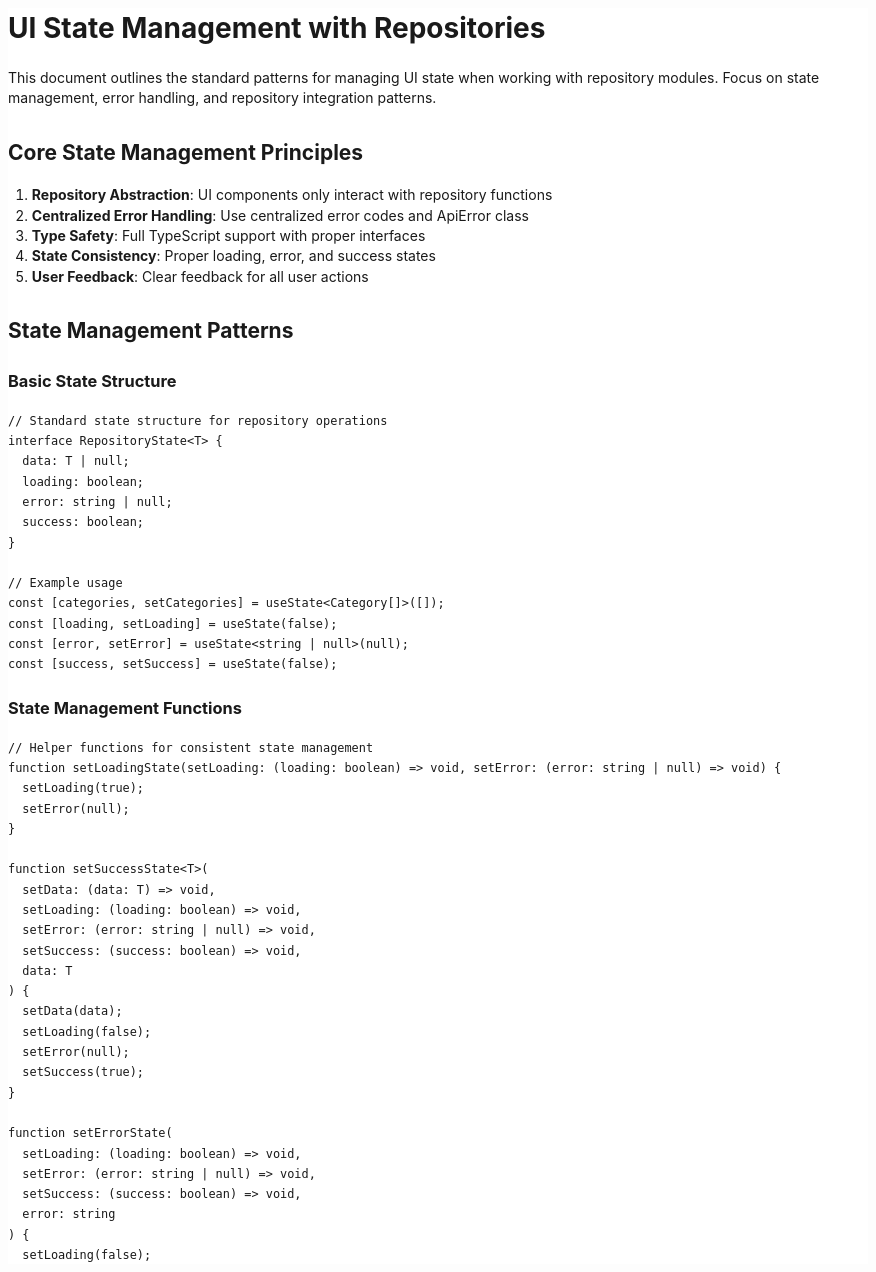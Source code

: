 # UI State Management with Repositories

This document outlines the standard patterns for managing UI state when working with repository modules. Focus on state management, error handling, and repository integration patterns.

## Core State Management Principles

1. **Repository Abstraction**: UI components only interact with repository functions
2. **Centralized Error Handling**: Use centralized error codes and ApiError class
3. **Type Safety**: Full TypeScript support with proper interfaces
4. **State Consistency**: Proper loading, error, and success states
5. **User Feedback**: Clear feedback for all user actions

## State Management Patterns

### Basic State Structure

```tsx
// Standard state structure for repository operations
interface RepositoryState<T> {
  data: T | null;
  loading: boolean;
  error: string | null;
  success: boolean;
}

// Example usage
const [categories, setCategories] = useState<Category[]>([]);
const [loading, setLoading] = useState(false);
const [error, setError] = useState<string | null>(null);
const [success, setSuccess] = useState(false);
```

### State Management Functions

```tsx
// Helper functions for consistent state management
function setLoadingState(setLoading: (loading: boolean) => void, setError: (error: string | null) => void) {
  setLoading(true);
  setError(null);
}

function setSuccessState<T>(
  setData: (data: T) => void,
  setLoading: (loading: boolean) => void,
  setError: (error: string | null) => void,
  setSuccess: (success: boolean) => void,
  data: T
) {
  setData(data);
  setLoading(false);
  setError(null);
  setSuccess(true);
}

function setErrorState(
  setLoading: (loading: boolean) => void,
  setError: (error: string | null) => void,
  setSuccess: (success: boolean) => void,
  error: string
) {
  setLoading(false);
```